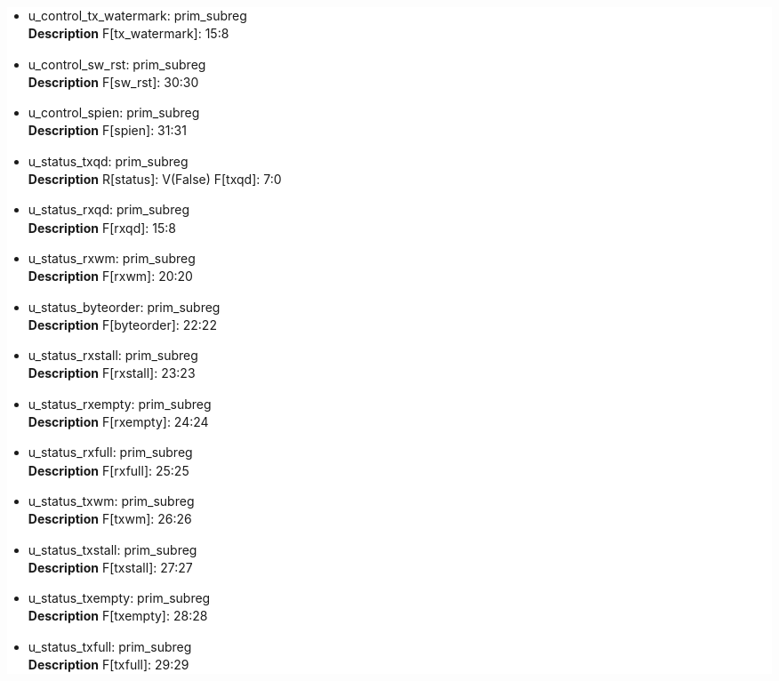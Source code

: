- u_control_tx_watermark: prim_subreg
</br>**Description**
   F[tx_watermark]: 15:8

- u_control_sw_rst: prim_subreg
</br>**Description**
   F[sw_rst]: 30:30

- u_control_spien: prim_subreg
</br>**Description**
   F[spien]: 31:31

- u_status_txqd: prim_subreg
</br>**Description**
 R[status]: V(False)
   F[txqd]: 7:0

- u_status_rxqd: prim_subreg
</br>**Description**
   F[rxqd]: 15:8

- u_status_rxwm: prim_subreg
</br>**Description**
   F[rxwm]: 20:20

- u_status_byteorder: prim_subreg
</br>**Description**
   F[byteorder]: 22:22

- u_status_rxstall: prim_subreg
</br>**Description**
   F[rxstall]: 23:23

- u_status_rxempty: prim_subreg
</br>**Description**
   F[rxempty]: 24:24

- u_status_rxfull: prim_subreg
</br>**Description**
   F[rxfull]: 25:25

- u_status_txwm: prim_subreg
</br>**Description**
   F[txwm]: 26:26

- u_status_txstall: prim_subreg
</br>**Description**
   F[txstall]: 27:27

- u_status_txempty: prim_subreg
</br>**Description**
   F[txempty]: 28:28

- u_status_txfull: prim_subreg
</br>**Description**
   F[txfull]: 29:29
